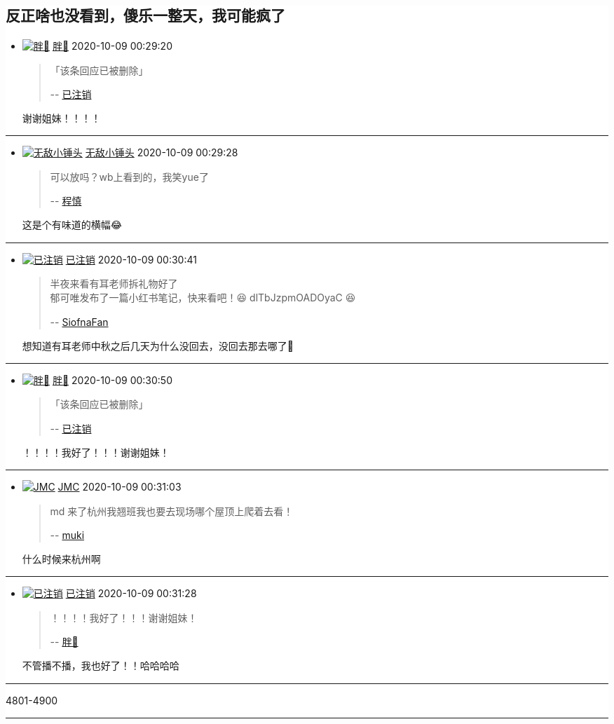   反正啥也没看到，傻乐一整天，我可能疯了  
---
* [![胖🐯](../../image/icon/u171300359-1.jpg)](https://www.douban.com/people/171300359/)    [胖🐯](https://www.douban.com/people/171300359/)    2020-10-09 00:29:20  
  >「该条回应已被删除」  
  >
  >-- [已注销](https://www.douban.com/people/187860590/)  
  
  谢谢姐妹！！！！  
---
* [![无敌小锤头](../../image/icon/u39744064-12.jpg)](https://www.douban.com/people/39744064/)    [无敌小锤头](https://www.douban.com/people/39744064/)    2020-10-09 00:29:28  
  >可以放吗？wb上看到的，我笑yue了  
  >
  >-- [程慎](https://www.douban.com/people/175528838/)  
  
  这是个有味道的横幅😂  
---
* [![已注销](../../image/icon/u187860590-7.jpg)](https://www.douban.com/people/187860590/)    [已注销](https://www.douban.com/people/187860590/)    2020-10-09 00:30:41  
  >半夜来看有耳老师拆礼物好了  
  >郁可唯发布了一篇小红书笔记，快来看吧！😆 dlTbJzpmOADOyaC 😆  
  >
  >-- [SiofnaFan](https://www.douban.com/people/180076918/)  
  
  想知道有耳老师中秋之后几天为什么没回去，没回去那去哪了👻  
---
* [![胖🐯](../../image/icon/u171300359-1.jpg)](https://www.douban.com/people/171300359/)    [胖🐯](https://www.douban.com/people/171300359/)    2020-10-09 00:30:50  
  >「该条回应已被删除」  
  >
  >-- [已注销](https://www.douban.com/people/187860590/)  
  
  ！！！！我好了！！！谢谢姐妹！  
---
* [![JMC](../../image/icon/u137923122-3.jpg)](https://www.douban.com/people/137923122/)    [JMC](https://www.douban.com/people/137923122/)    2020-10-09 00:31:03  
  >md 来了杭州我翘班我也要去现场哪个屋顶上爬着去看！  
  >
  >-- [muki](https://www.douban.com/people/190049323/)  
  
  什么时候来杭州啊  
---
* [![已注销](../../image/icon/u187860590-7.jpg)](https://www.douban.com/people/187860590/)    [已注销](https://www.douban.com/people/187860590/)    2020-10-09 00:31:28  
  >！！！！我好了！！！谢谢姐妹！  
  >
  >-- [胖🐯](https://www.douban.com/people/171300359/)  
  
  不管播不播，我也好了！！哈哈哈哈  
---

4801-4900

---